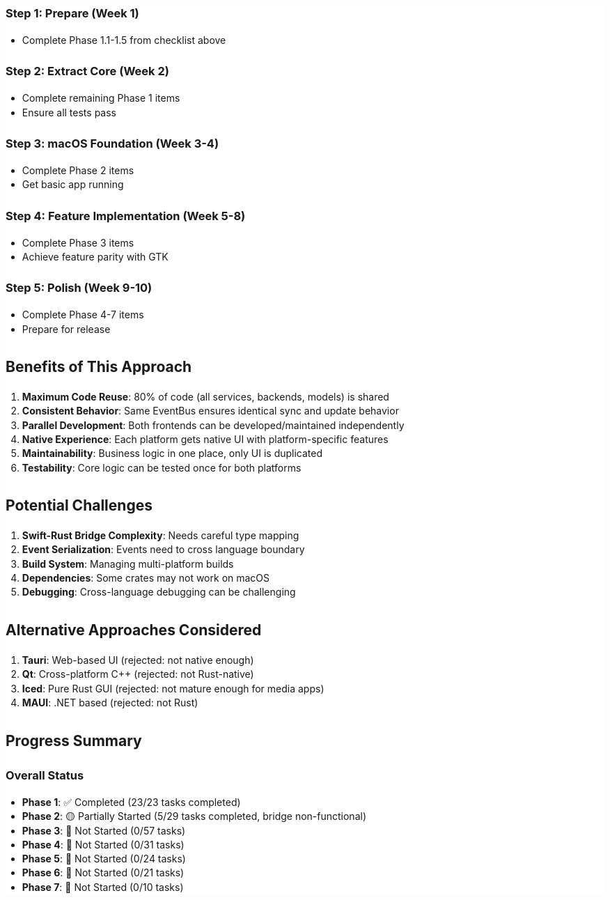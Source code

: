### Step 1: Prepare (Week 1)
- Complete Phase 1.1-1.5 from checklist above

### Step 2: Extract Core (Week 2)
- Complete remaining Phase 1 items
- Ensure all tests pass

### Step 3: macOS Foundation (Week 3-4)
- Complete Phase 2 items
- Get basic app running

### Step 4: Feature Implementation (Week 5-8)
- Complete Phase 3 items
- Achieve feature parity with GTK

### Step 5: Polish (Week 9-10)
- Complete Phase 4-7 items
- Prepare for release

## Benefits of This Approach

1. **Maximum Code Reuse**: 80% of code (all services, backends, models) is shared
2. **Consistent Behavior**: Same EventBus ensures identical sync and update behavior
3. **Parallel Development**: Both frontends can be developed/maintained independently
4. **Native Experience**: Each platform gets native UI with platform-specific features
5. **Maintainability**: Business logic in one place, only UI is duplicated
6. **Testability**: Core logic can be tested once for both platforms

## Potential Challenges

1. **Swift-Rust Bridge Complexity**: Needs careful type mapping
2. **Event Serialization**: Events need to cross language boundary
3. **Build System**: Managing multi-platform builds
4. **Dependencies**: Some crates may not work on macOS
5. **Debugging**: Cross-language debugging can be challenging

## Alternative Approaches Considered

1. **Tauri**: Web-based UI (rejected: not native enough)
2. **Qt**: Cross-platform C++ (rejected: not Rust-native)
3. **Iced**: Pure Rust GUI (rejected: not mature enough for media apps)
4. **MAUI**: .NET based (rejected: not Rust)

## Progress Summary

### Overall Status
- **Phase 1**: ✅ Completed (23/23 tasks completed)
- **Phase 2**: 🟡 Partially Started (5/29 tasks completed, bridge non-functional)
- **Phase 3**: 🔲 Not Started (0/57 tasks)
- **Phase 4**: 🔲 Not Started (0/31 tasks)
- **Phase 5**: 🔲 Not Started (0/24 tasks)
- **Phase 6**: 🔲 Not Started (0/21 tasks)
- **Phase 7**: 🔲 Not Started (0/10 tasks)
